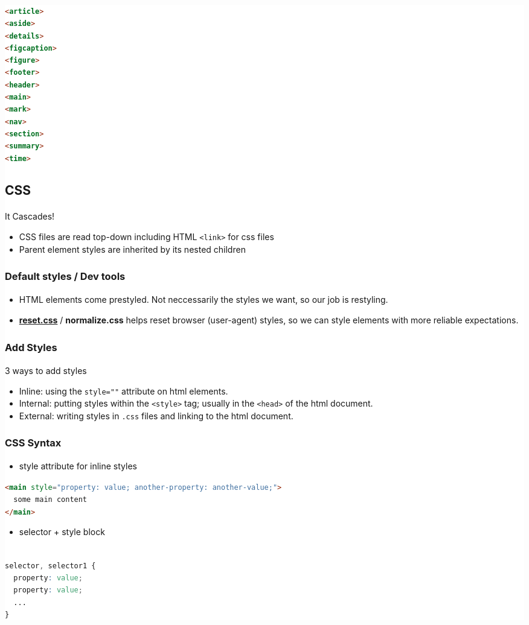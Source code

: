 ```html
<article>
<aside>
<details>
<figcaption>
<figure>
<footer>
<header>
<main>
<mark>
<nav>
<section>
<summary>
<time>
```


## CSS

It Cascades!
  + CSS files are read top-down including HTML `<link>` for css files
  + Parent element styles are inherited by its nested children

### Default styles / Dev tools

- HTML elements come prestyled. Not neccessarily the styles we want, so our job is restyling.

- [**reset.css**](https://meyerweb.com/eric/tools/css/reset/index.html) / **normalize.css** helps reset browser (user-agent) styles, so we can style elements with more reliable expectations.

### Add Styles

3 ways to add styles

- Inline: using the `style=""` attribute on html elements.
- Internal: putting styles within the `<style>` tag; usually in the `<head>` of the html document.
- External: writing styles in `.css` files and linking to the html document.

### CSS Syntax

- style attribute for inline styles

```html
<main style="property: value; another-property: another-value;">
  some main content
</main>
```

- selector + style block

```css

selector, selector1 {
  property: value;
  property: value;
  ...
}
```
